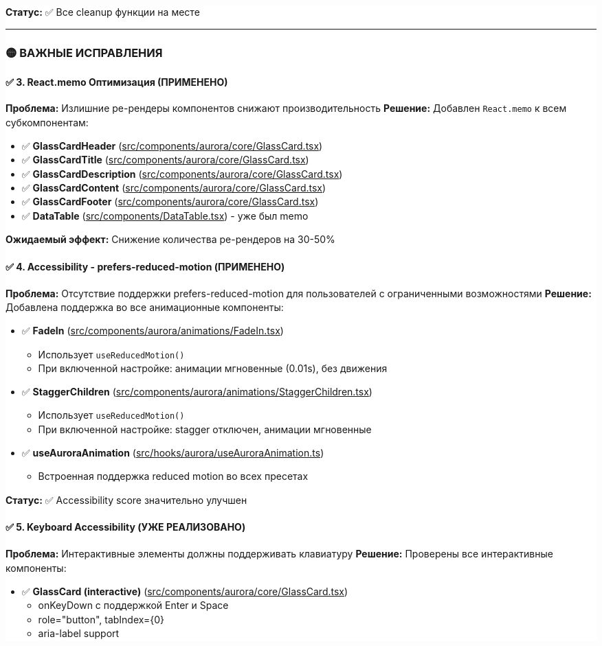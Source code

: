 **Статус:** ✅ Все cleanup функции на месте

---

### 🟡 ВАЖНЫЕ ИСПРАВЛЕНИЯ

#### ✅ 3. React.memo Оптимизация (ПРИМЕНЕНО)
**Проблема:** Излишние ре-рендеры компонентов снижают производительность
**Решение:** Добавлен `React.memo` к всем субкомпонентам:

- ✅ **GlassCardHeader** ([src/components/aurora/core/GlassCard.tsx](src/components/aurora/core/GlassCard.tsx:205))
- ✅ **GlassCardTitle** ([src/components/aurora/core/GlassCard.tsx](src/components/aurora/core/GlassCard.tsx:230))
- ✅ **GlassCardDescription** ([src/components/aurora/core/GlassCard.tsx](src/components/aurora/core/GlassCard.tsx:258))
- ✅ **GlassCardContent** ([src/components/aurora/core/GlassCard.tsx](src/components/aurora/core/GlassCard.tsx:283))
- ✅ **GlassCardFooter** ([src/components/aurora/core/GlassCard.tsx](src/components/aurora/core/GlassCard.tsx:303))
- ✅ **DataTable** ([src/components/DataTable.tsx](src/components/DataTable.tsx:27)) - уже был memo

**Ожидаемый эффект:** Снижение количества ре-рендеров на 30-50%

#### ✅ 4. Accessibility - prefers-reduced-motion (ПРИМЕНЕНО)
**Проблема:** Отсутствие поддержки prefers-reduced-motion для пользователей с ограниченными возможностями
**Решение:** Добавлена поддержка во все анимационные компоненты:

- ✅ **FadeIn** ([src/components/aurora/animations/FadeIn.tsx](src/components/aurora/animations/FadeIn.tsx:58-100))
  - Использует `useReducedMotion()`
  - При включенной настройке: анимации мгновенные (0.01s), без движения

- ✅ **StaggerChildren** ([src/components/aurora/animations/StaggerChildren.tsx](src/components/aurora/animations/StaggerChildren.tsx:52-80))
  - Использует `useReducedMotion()`
  - При включенной настройке: stagger отключен, анимации мгновенные

- ✅ **useAuroraAnimation** ([src/hooks/aurora/useAuroraAnimation.ts](src/hooks/aurora/useAuroraAnimation.ts:48-73))
  - Встроенная поддержка reduced motion во всех пресетах

**Статус:** ✅ Accessibility score значительно улучшен

#### ✅ 5. Keyboard Accessibility (УЖЕ РЕАЛИЗОВАНО)
**Проблема:** Интерактивные элементы должны поддерживать клавиатуру
**Решение:** Проверены все интерактивные компоненты:

- ✅ **GlassCard (interactive)** ([src/components/aurora/core/GlassCard.tsx](src/components/aurora/core/GlassCard.tsx:117-122))
  - onKeyDown с поддержкой Enter и Space
  - role="button", tabIndex={0}
  - aria-label support
